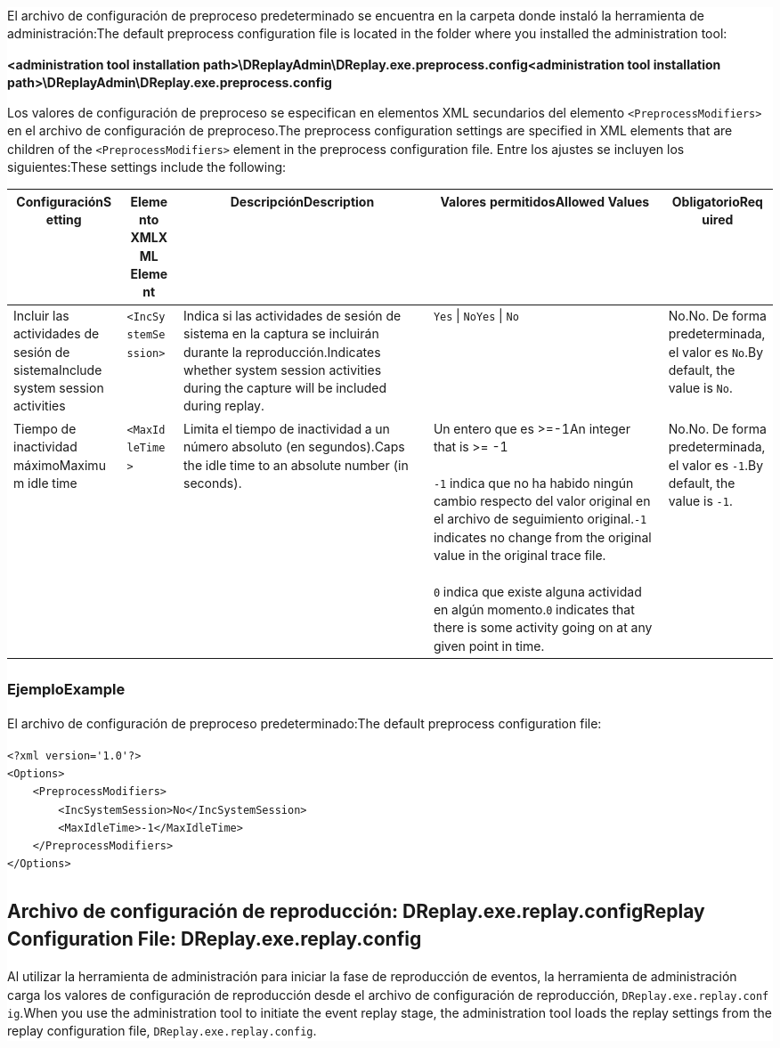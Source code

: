  <span data-ttu-id="1ee2a-169">El archivo de configuración de preproceso predeterminado se encuentra en la carpeta donde instaló la herramienta de administración:</span><span class="sxs-lookup"><span data-stu-id="1ee2a-169">The default preprocess configuration file is located in the folder where you installed the administration tool:</span></span>  
  
 <span data-ttu-id="1ee2a-170">**\<administration tool installation path>\DReplayAdmin\DReplay.exe.preprocess.config**</span><span class="sxs-lookup"><span data-stu-id="1ee2a-170">**\<administration tool installation path>\DReplayAdmin\DReplay.exe.preprocess.config**</span></span>  
  
 <span data-ttu-id="1ee2a-171">Los valores de configuración de preproceso se especifican en elementos XML secundarios del elemento `<PreprocessModifiers>` en el archivo de configuración de preproceso.</span><span class="sxs-lookup"><span data-stu-id="1ee2a-171">The preprocess configuration settings are specified in XML elements that are children of the `<PreprocessModifiers>` element in the preprocess configuration file.</span></span> <span data-ttu-id="1ee2a-172">Entre los ajustes se incluyen los siguientes:</span><span class="sxs-lookup"><span data-stu-id="1ee2a-172">These settings include the following:</span></span>  
  
|<span data-ttu-id="1ee2a-173">Configuración</span><span class="sxs-lookup"><span data-stu-id="1ee2a-173">Setting</span></span>|<span data-ttu-id="1ee2a-174">Elemento XML</span><span class="sxs-lookup"><span data-stu-id="1ee2a-174">XML Element</span></span>|<span data-ttu-id="1ee2a-175">Descripción</span><span class="sxs-lookup"><span data-stu-id="1ee2a-175">Description</span></span>|<span data-ttu-id="1ee2a-176">Valores permitidos</span><span class="sxs-lookup"><span data-stu-id="1ee2a-176">Allowed Values</span></span>|<span data-ttu-id="1ee2a-177">Obligatorio</span><span class="sxs-lookup"><span data-stu-id="1ee2a-177">Required</span></span>|  
|-------------|-----------------|-----------------|--------------------|--------------|  
|<span data-ttu-id="1ee2a-178">Incluir las actividades de sesión de sistema</span><span class="sxs-lookup"><span data-stu-id="1ee2a-178">Include system session activities</span></span>|`<IncSystemSession>`|<span data-ttu-id="1ee2a-179">Indica si las actividades de sesión de sistema en la captura se incluirán durante la reproducción.</span><span class="sxs-lookup"><span data-stu-id="1ee2a-179">Indicates whether system session activities during the capture will be included during replay.</span></span>|<span data-ttu-id="1ee2a-180">`Yes` &#124; `No`</span><span class="sxs-lookup"><span data-stu-id="1ee2a-180">`Yes` &#124; `No`</span></span>|<span data-ttu-id="1ee2a-181">No.</span><span class="sxs-lookup"><span data-stu-id="1ee2a-181">No.</span></span> <span data-ttu-id="1ee2a-182">De forma predeterminada, el valor es `No`.</span><span class="sxs-lookup"><span data-stu-id="1ee2a-182">By default, the value is `No`.</span></span>|  
|<span data-ttu-id="1ee2a-183">Tiempo de inactividad máximo</span><span class="sxs-lookup"><span data-stu-id="1ee2a-183">Maximum idle time</span></span>|`<MaxIdleTime>`|<span data-ttu-id="1ee2a-184">Limita el tiempo de inactividad a un número absoluto (en segundos).</span><span class="sxs-lookup"><span data-stu-id="1ee2a-184">Caps the idle time to an absolute number (in seconds).</span></span>|<span data-ttu-id="1ee2a-185">Un entero que es >=-1</span><span class="sxs-lookup"><span data-stu-id="1ee2a-185">An integer that is >= -1</span></span><br /><br /> <span data-ttu-id="1ee2a-186">`-1` indica que no ha habido ningún cambio respecto del valor original en el archivo de seguimiento original.</span><span class="sxs-lookup"><span data-stu-id="1ee2a-186">`-1` indicates no change from the original value in the original trace file.</span></span><br /><br /> <span data-ttu-id="1ee2a-187">`0` indica que existe alguna actividad en algún momento.</span><span class="sxs-lookup"><span data-stu-id="1ee2a-187">`0` indicates that there is some activity going on at any given point in time.</span></span>|<span data-ttu-id="1ee2a-188">No.</span><span class="sxs-lookup"><span data-stu-id="1ee2a-188">No.</span></span> <span data-ttu-id="1ee2a-189">De forma predeterminada, el valor es `-1`.</span><span class="sxs-lookup"><span data-stu-id="1ee2a-189">By default, the value is `-1`.</span></span>|  
  
### <a name="example"></a><span data-ttu-id="1ee2a-190">Ejemplo</span><span class="sxs-lookup"><span data-stu-id="1ee2a-190">Example</span></span>  
 <span data-ttu-id="1ee2a-191">El archivo de configuración de preproceso predeterminado:</span><span class="sxs-lookup"><span data-stu-id="1ee2a-191">The default preprocess configuration file:</span></span>  
  
```  
<?xml version='1.0'?>  
<Options>  
    <PreprocessModifiers>  
        <IncSystemSession>No</IncSystemSession>  
        <MaxIdleTime>-1</MaxIdleTime>  
    </PreprocessModifiers>  
</Options>  
```  
  
##  <a name="replay-configuration-file-dreplayexereplayconfig"></a><a name="ReplayConfig"></a> <span data-ttu-id="1ee2a-192">Archivo de configuración de reproducción: DReplay.exe.replay.config</span><span class="sxs-lookup"><span data-stu-id="1ee2a-192">Replay Configuration File: DReplay.exe.replay.config</span></span>  
 <span data-ttu-id="1ee2a-193">Al utilizar la herramienta de administración para iniciar la fase de reproducción de eventos, la herramienta de administración carga los valores de configuración de reproducción desde el archivo de configuración de reproducción, `DReplay.exe.replay.config`.</span><span class="sxs-lookup"><span data-stu-id="1ee2a-193">When you use the administration tool to initiate the event replay stage, the administration tool loads the replay settings from the replay configuration file, `DReplay.exe.replay.config`.</span></span>  
  